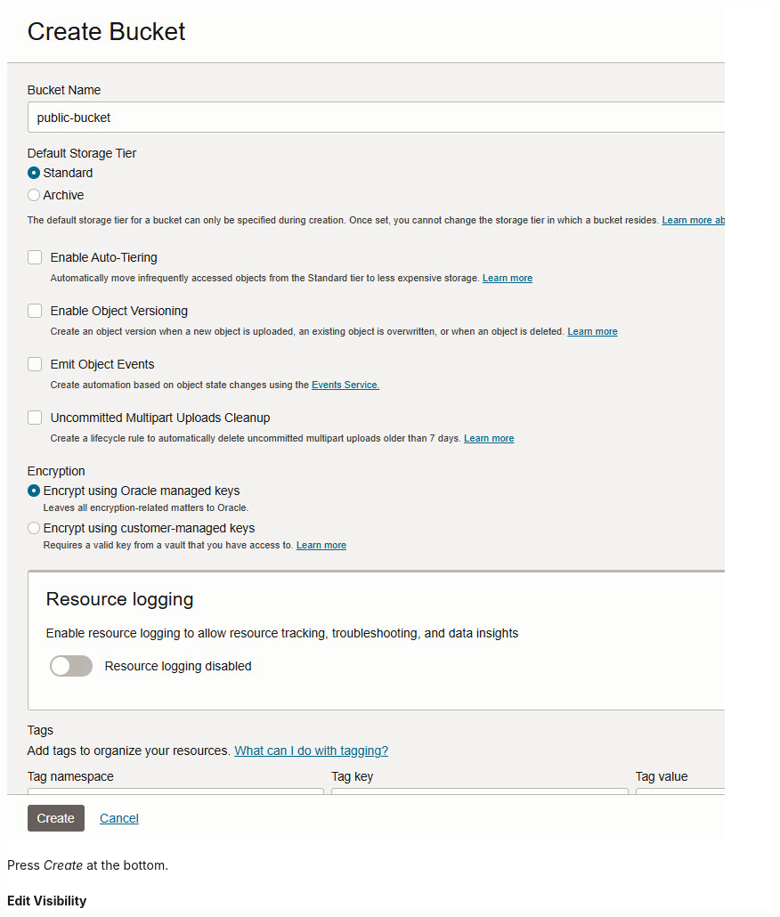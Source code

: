 ![>> bucket_2](../../images/screenshot-cloud-guard-bucket_2.jpg)

Press _Create_ at the bottom.

#### Edit Visibility
